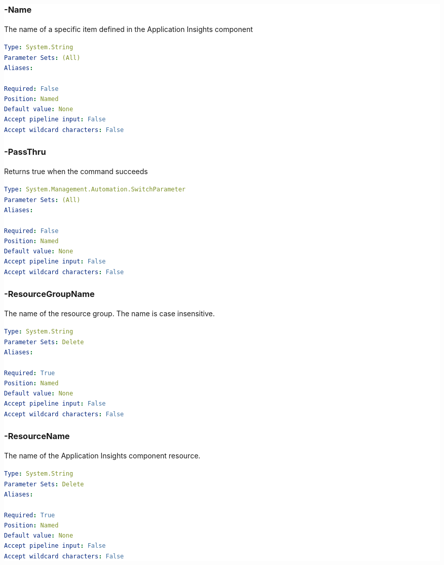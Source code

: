 ### -Name
The name of a specific item defined in the Application Insights component

```yaml
Type: System.String
Parameter Sets: (All)
Aliases:

Required: False
Position: Named
Default value: None
Accept pipeline input: False
Accept wildcard characters: False
```

### -PassThru
Returns true when the command succeeds

```yaml
Type: System.Management.Automation.SwitchParameter
Parameter Sets: (All)
Aliases:

Required: False
Position: Named
Default value: None
Accept pipeline input: False
Accept wildcard characters: False
```

### -ResourceGroupName
The name of the resource group.
The name is case insensitive.

```yaml
Type: System.String
Parameter Sets: Delete
Aliases:

Required: True
Position: Named
Default value: None
Accept pipeline input: False
Accept wildcard characters: False
```

### -ResourceName
The name of the Application Insights component resource.

```yaml
Type: System.String
Parameter Sets: Delete
Aliases:

Required: True
Position: Named
Default value: None
Accept pipeline input: False
Accept wildcard characters: False
```

